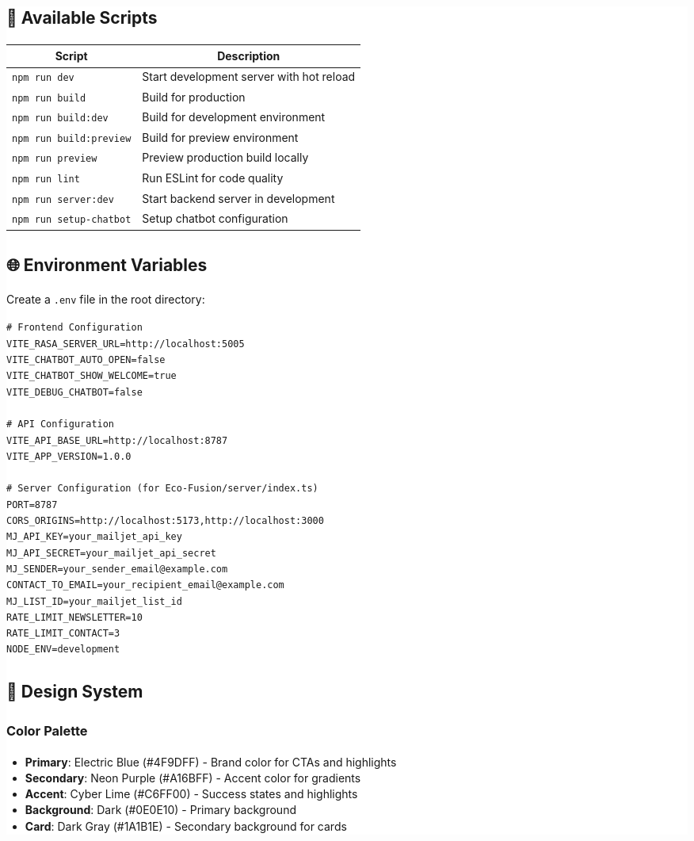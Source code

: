 ## 🎯 Available Scripts

| Script | Description |
|--------|-------------|
| `npm run dev` | Start development server with hot reload |
| `npm run build` | Build for production |
| `npm run build:dev` | Build for development environment |
| `npm run build:preview` | Build for preview environment |
| `npm run preview` | Preview production build locally |
| `npm run lint` | Run ESLint for code quality |
| `npm run server:dev` | Start backend server in development |
| `npm run setup-chatbot` | Setup chatbot configuration |

## 🌐 Environment Variables

Create a `.env` file in the root directory:

```env
# Frontend Configuration
VITE_RASA_SERVER_URL=http://localhost:5005
VITE_CHATBOT_AUTO_OPEN=false
VITE_CHATBOT_SHOW_WELCOME=true
VITE_DEBUG_CHATBOT=false

# API Configuration
VITE_API_BASE_URL=http://localhost:8787
VITE_APP_VERSION=1.0.0

# Server Configuration (for Eco-Fusion/server/index.ts)
PORT=8787
CORS_ORIGINS=http://localhost:5173,http://localhost:3000
MJ_API_KEY=your_mailjet_api_key
MJ_API_SECRET=your_mailjet_api_secret
MJ_SENDER=your_sender_email@example.com
CONTACT_TO_EMAIL=your_recipient_email@example.com
MJ_LIST_ID=your_mailjet_list_id
RATE_LIMIT_NEWSLETTER=10
RATE_LIMIT_CONTACT=3
NODE_ENV=development
```

## 🎨 Design System

### **Color Palette**
- **Primary**: Electric Blue (#4F9DFF) - Brand color for CTAs and highlights
- **Secondary**: Neon Purple (#A16BFF) - Accent color for gradients
- **Accent**: Cyber Lime (#C6FF00) - Success states and highlights
- **Background**: Dark (#0E0E10) - Primary background
- **Card**: Dark Gray (#1A1B1E) - Secondary background for cards

